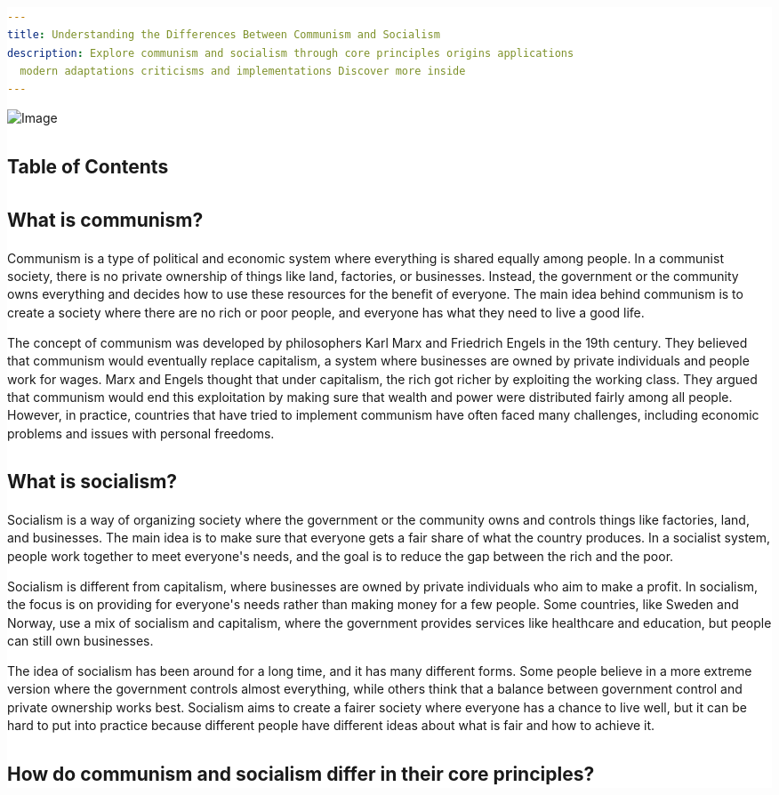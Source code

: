 ```yaml
---
title: Understanding the Differences Between Communism and Socialism
description: Explore communism and socialism through core principles origins applications
  modern adaptations criticisms and implementations Discover more inside
---
```



![Image](images/1.jpeg)

## Table of Contents

## What is communism?

Communism is a type of political and economic system where everything is shared equally among people. In a communist society, there is no private ownership of things like land, factories, or businesses. Instead, the government or the community owns everything and decides how to use these resources for the benefit of everyone. The main idea behind communism is to create a society where there are no rich or poor people, and everyone has what they need to live a good life.

The concept of communism was developed by philosophers Karl Marx and Friedrich Engels in the 19th century. They believed that communism would eventually replace capitalism, a system where businesses are owned by private individuals and people work for wages. Marx and Engels thought that under capitalism, the rich got richer by exploiting the working class. They argued that communism would end this exploitation by making sure that wealth and power were distributed fairly among all people. However, in practice, countries that have tried to implement communism have often faced many challenges, including economic problems and issues with personal freedoms.

## What is socialism?

Socialism is a way of organizing society where the government or the community owns and controls things like factories, land, and businesses. The main idea is to make sure that everyone gets a fair share of what the country produces. In a socialist system, people work together to meet everyone's needs, and the goal is to reduce the gap between the rich and the poor.

Socialism is different from capitalism, where businesses are owned by private individuals who aim to make a profit. In socialism, the focus is on providing for everyone's needs rather than making money for a few people. Some countries, like Sweden and Norway, use a mix of socialism and capitalism, where the government provides services like healthcare and education, but people can still own businesses.

The idea of socialism has been around for a long time, and it has many different forms. Some people believe in a more extreme version where the government controls almost everything, while others think that a balance between government control and private ownership works best. Socialism aims to create a fairer society where everyone has a chance to live well, but it can be hard to put into practice because different people have different ideas about what is fair and how to achieve it.

## How do communism and socialism differ in their core principles?
